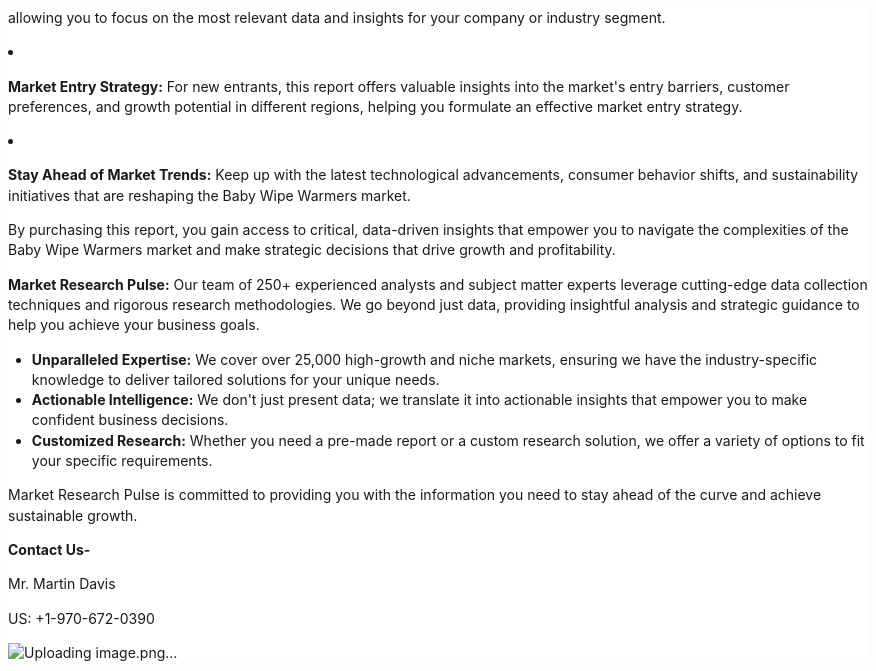 allowing you to focus on the most relevant data and insights for your company or industry segment.</p></li><li><p><strong>Market Entry Strategy:</strong> For new entrants, this report offers valuable insights into the market's entry barriers, customer preferences, and growth potential in different regions, helping you formulate an effective market entry strategy.</p></li><li><p><strong>Stay Ahead of Market Trends:</strong> Keep up with the latest technological advancements, consumer behavior shifts, and sustainability initiatives that are reshaping the Baby Wipe Warmers market.</p></li></ol><p>By purchasing this report, you gain access to critical, data-driven insights that empower you to navigate the complexities of the Baby Wipe Warmers market and make strategic decisions that drive growth and profitability.</p><p><strong>Market Research Pulse:</strong>&nbsp;Our team of 250+ experienced analysts and subject matter experts leverage cutting-edge data collection techniques and rigorous research methodologies. We go beyond just data, providing insightful analysis and strategic guidance to help you achieve your business goals.</p><ul><li><strong>Unparalleled Expertise:</strong>&nbsp;We cover over 25,000 high-growth and niche markets, ensuring we have the industry-specific knowledge to deliver tailored solutions for your unique needs.</li><li><strong>Actionable Intelligence:</strong>&nbsp;We don't just present data; we translate it into actionable insights that empower you to make confident business decisions.</li><li><strong>Customized Research:</strong>&nbsp;Whether you need a pre-made report or a custom research solution, we offer a variety of options to fit your specific requirements.</li></ul><p>Market Research Pulse is committed to providing you with the information you need to stay ahead of the curve and achieve sustainable growth.</p><p><strong>Contact Us-</strong></p><p>Mr. Martin Davis</p><p>US: +1-970-672-0390</p>
![Uploading image.png…]()
